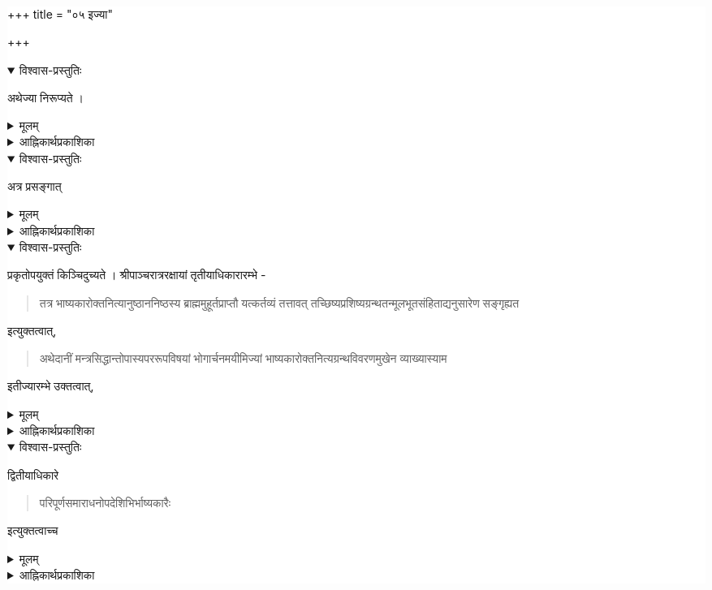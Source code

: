 +++
title = "०५ इज्या"

+++

<details open><summary>विश्वास-प्रस्तुतिः</summary>

अथेज्या निरूप्यते ।
</details>

<details><summary>मूलम्</summary></details>



<details><summary>आह्निकार्थप्रकाशिका</summary></details>



<details open><summary>विश्वास-प्रस्तुतिः</summary>

अत्र प्रसङ्गात्
</details>

<details><summary>मूलम्</summary></details>



<details><summary>आह्निकार्थप्रकाशिका</summary></details>



<details open><summary>विश्वास-प्रस्तुतिः</summary>

प्रकृतोपयुक्तं किञ्चिदुच्यते । श्रीपाञ्चरात्ररक्षायां तृतीयाधिकारारम्भे -

> तत्र भाष्यकारोक्तनित्यानुष्ठाननिष्ठस्य ब्राह्ममुहूर्तप्राप्तौ यत्कर्तव्यं तत्तावत् तच्छिष्यप्रशिष्यग्रन्थतन्मूलभूतसंहिताद्यनुसारेण सङ्गृह्यत

इत्युक्तत्वात्, 

> अथेदानीं मन्त्रसिद्धान्तोपास्यपररूपविषयां भोगार्चनमयीमिज्यां भाष्यकारोक्तनित्यग्रन्थविवरणमुखेन व्याख्यास्याम 

इतीज्यारम्भे उक्तत्वात्, 
</details>

<details><summary>मूलम्</summary></details>



<details><summary>आह्निकार्थप्रकाशिका</summary></details>



<details open><summary>विश्वास-प्रस्तुतिः</summary>

द्वितीयाधिकारे 

> परिपूर्णसमाराधनोपदेशिभिर्भाष्यकारैः

इत्युक्तत्वाच्च 
</details>

<details><summary>मूलम्</summary></details>



<details><summary>आह्निकार्थप्रकाशिका</summary></details>
